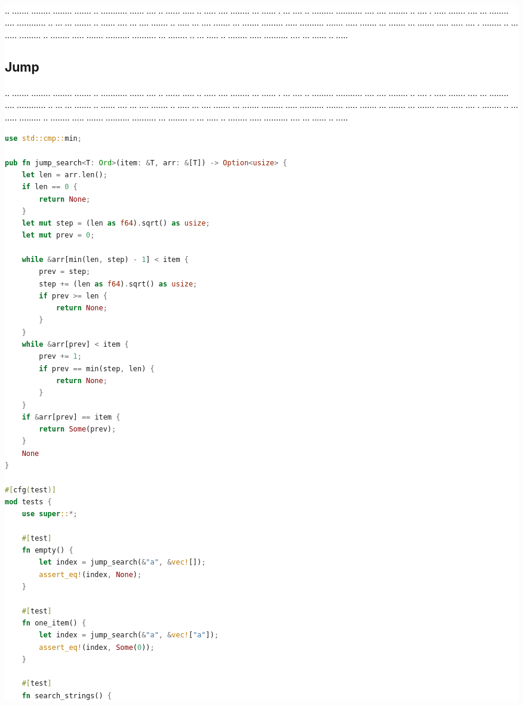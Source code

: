 .. ....... ........ ........ ....... .. ........... ...... .... .. ...... ..... .. ..... .... ........ ... ...... . ... .... .. ......... ........... .... .... ........ .. .... . ..... ....... .... ... ........ .... ............ .. ... ... ....... .. ...... .... ... .... ....... .. ..... ... .... ....... ... ....... ......... ..... .......... ....... ..... ....... ... ....... ... ....... ..... ..... .... . ........ .. ... ..... ......... .. ........ ..... ....... .......... .......... ... ........ .. ... ..... .. ........ ..... .......... .... ... ...... .. .....

## Jump

.. ....... ........ ........ ....... .. ........... ...... .... .. ...... ..... .. ..... .... ........ ... ...... . ... .... .. ......... ........... .... .... ........ .. .... . ..... ....... .... ... ........ .... ............ .. ... ... ....... .. ...... .... ... .... ....... .. ..... ... .... ....... ... ....... ......... ..... .......... ....... ..... ....... ... ....... ... ....... ..... ..... .... . ........ .. ... ..... ......... .. ........ ..... ....... .......... .......... ... ........ .. ... ..... .. ........ ..... .......... .... ... ...... .. .....

```rust
use std::cmp::min;

pub fn jump_search<T: Ord>(item: &T, arr: &[T]) -> Option<usize> {
    let len = arr.len();
    if len == 0 {
        return None;
    }
    let mut step = (len as f64).sqrt() as usize;
    let mut prev = 0;

    while &arr[min(len, step) - 1] < item {
        prev = step;
        step += (len as f64).sqrt() as usize;
        if prev >= len {
            return None;
        }
    }
    while &arr[prev] < item {
        prev += 1;
        if prev == min(step, len) {
            return None;
        }
    }
    if &arr[prev] == item {
        return Some(prev);
    }
    None
}

#[cfg(test)]
mod tests {
    use super::*;

    #[test]
    fn empty() {
        let index = jump_search(&"a", &vec![]);
        assert_eq!(index, None);
    }

    #[test]
    fn one_item() {
        let index = jump_search(&"a", &vec!["a"]);
        assert_eq!(index, Some(0));
    }

    #[test]
    fn search_strings() {
```